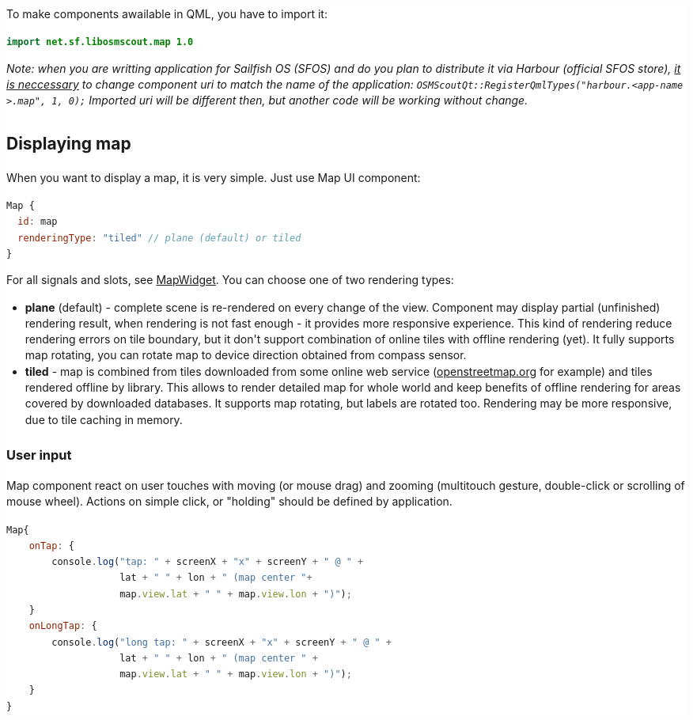 To make components awailable in QML, you have to import it: 
```qml
import net.sf.libosmscout.map 1.0
``` 

*Note: when you are writting application for Sailfish OS (SFOS) and do you plan to distribute
it via Harbour (official SFOS store), [it is neccessary](https://harbour.jolla.com/faq#QML_API) 
to change component uri to match the name of the application: 
`OSMScoutQt::RegisterQmlTypes("harbour.<app-name>.map", 1, 0);` Imported uri will be different
then, but another code will be working without change.*

## Displaying map

When you want to display a map, it is very simple. Just use Map UI component:

```qml
Map {
  id: map
  renderingType: "tiled" // plane (default) or tiled
}
```
For all signals and slots, see [MapWidget](/api-doc/html/classMapWidget.html).
You can choose one of two rendering types:

 * **plane** (default) - complete scene is re-rendered on every change of the view.
   Component may display partial (unfinished) rendering result, when rendering 
   is not fast enough - it provides more responsive experience. 
   This kind of rendering reduce rendering errors on tile boundary, 
   but it don't support combination of online tiles with offline rendering (yet). 
   It fully supports map rotating, you can rotate map to device direction obtained from compass sensor.
 * **tiled** - map is combined from tiles downloaded from some online web service 
   ([openstreetmap.org](https://openstreetmap.org) for example) and tiles rendered offline
   by library. This allows to render detailed map for whole world and keep benefits 
   of offline rendering for areas covered by downloaded databases. It supports map rotating,
   but labels are rotated too. Rendering may be more responsive, due to tile caching in memory.
 
### User input

Map component react on user touches with moving (or mouse drag) and
zooming (multitouch gesture, double-click or scrolling of mouse wheel). Actions on simple 
click, or "holding" should be defined by application.
```qml
Map{
    onTap: {
        console.log("tap: " + screenX + "x" + screenY + " @ " + 
                    lat + " " + lon + " (map center "+ 
                    map.view.lat + " " + map.view.lon + ")");
    }
    onLongTap: {
        console.log("long tap: " + screenX + "x" + screenY + " @ " + 
                    lat + " " + lon + " (map center " + 
                    map.view.lat + " " + map.view.lon + ")");
    }
}
```
